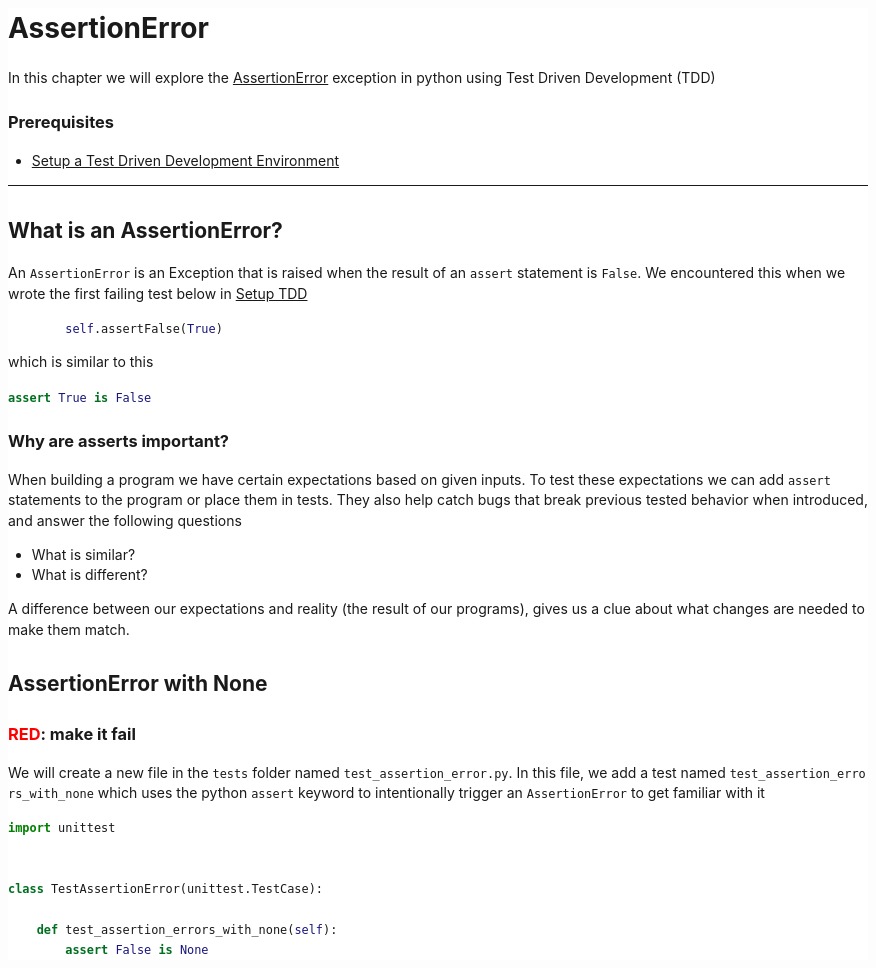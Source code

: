 # AssertionError

In this chapter we will explore the [AssertionError](https://docs.python.org/3/library/exceptions.html?highlight=assertionerror#AssertionError) exception in python using Test Driven Development (TDD)

### Prerequisites

- [Setup a Test Driven Development Environment](./TDD_SETUP.md)

---

## What is an AssertionError?

An `AssertionError` is an Exception that is raised when the result of an `assert` statement is `False`.
We encountered this when we wrote the first failing test below in [Setup TDD](./TDD_SETUP.md)

```python
        self.assertFalse(True)
```

which is similar to this

```python
assert True is False
```

### Why are asserts important?

When building a program we have certain expectations based on given inputs. To test these expectations we can add `assert` statements to the program or place them in tests. They also help catch bugs that break previous tested behavior when introduced, and answer the following questions
- What is similar?
- What is different?

A difference between our expectations and reality (the result of our programs), gives us a clue about what changes are needed to make them match.

## AssertionError with None

### <span style="color:red">**RED**</span>: make it fail

We will create a new file in the `tests` folder named `test_assertion_error.py`. In this file, we add a test named `test_assertion_errors_with_none` which uses the python `assert` keyword to intentionally trigger an `AssertionError` to get familiar with it

```python
import unittest


class TestAssertionError(unittest.TestCase):

    def test_assertion_errors_with_none(self):
        assert False is None
```
